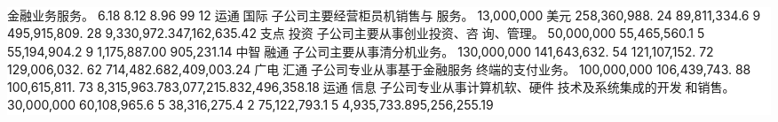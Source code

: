 金融业务服务。
6.18
8.12
8.96
99
12
运通
国际
子公司主要经营柜员机销售与
服务。
13,000,000
美元
258,360,988.
24
89,811,334.6
9
495,915,809.
28
9,330,972.347,162,635.42
支点
投资
子公司主要从事创业投资、咨
询、管理。
50,000,000
55,465,560.1
5
55,194,904.2
9
1,175,887.00
905,231.14
中智
融通
子公司主要从事清分机业务。
130,000,000
141,643,632.
54
121,107,152.
72
129,006,032.
62
714,482.682,409,003.24
广电
汇通
子公司专业从事基于金融服务
终端的支付业务。
100,000,000
106,439,743.
88
100,615,811.
73
8,315,963.783,077,215.832,496,358.18
运通
信息
子公司专业从事计算机软、硬件
技术及系统集成的开发
和销售。
30,000,000
60,108,965.6
5
38,316,275.4
2
75,122,793.1
5
4,935,733.895,256,255.19